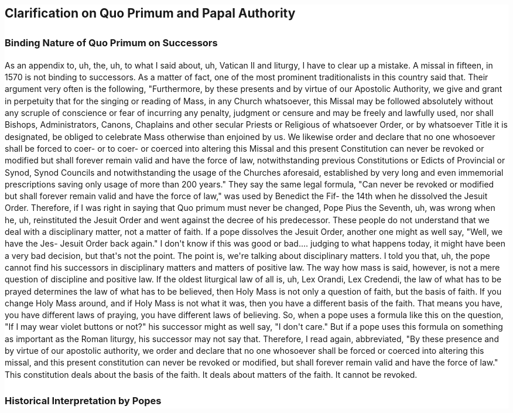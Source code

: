 

## Clarification on Quo Primum and Papal Authority



### Binding Nature of Quo Primum on Successors

As an appendix to, uh, the, uh, to what I said about, uh, Vatican II and liturgy, I have to clear up a mistake. A missal in fifteen, in 1570 is not binding to successors. As a matter of fact, one of the most prominent traditionalists in this country said that. Their argument very often is the following, "Furthermore, by these presents and by virtue of our Apostolic Authority, we give and grant in perpetuity that for the singing or reading of Mass, in any Church whatsoever, this Missal may be followed absolutely without any scruple of conscience or fear of incurring any penalty, judgment or censure and may be freely and lawfully used, nor shall Bishops, Administrators, Canons, Chaplains and other secular Priests or Religious of whatsoever Order, or by whatsoever Title it is designated, be obliged to celebrate Mass otherwise than enjoined by us. We likewise order and declare that no one whosoever shall be forced to coer- or to coer- or coerced into altering this Missal and this present Constitution can never be revoked or modified but shall forever remain valid and have the force of law, notwithstanding previous Constitutions or Edicts of Provincial or Synod, Synod Councils and notwithstanding the usage of the Churches aforesaid, established by very long and even immemorial prescriptions saving only usage of more than 200 years." They say the same legal formula, "Can never be revoked or modified but shall forever remain valid and have the force of law," was used by Benedict the Fif- the 14th when he dissolved the Jesuit Order. Therefore, if I was right in saying that Quo primum must never be changed, Pope Pius the Seventh, uh, was wrong when he, uh, reinstituted the Jesuit Order and went against the decree of his predecessor. These people do not understand that we deal with a disciplinary matter, not a matter of faith. If a pope dissolves the Jesuit Order, another one might as well say, "Well, we have the Jes- Jesuit Order back again." I don't know if this was good or bad.... judging to what happens today, it might have been a very bad decision, but that's not the point. The point is, we're talking about disciplinary matters. I told you that, uh, the pope cannot find his successors in disciplinary matters and matters of positive law. The way how mass is said, however, is not a mere question of discipline and positive law. If the oldest liturgical law of all is, uh, Lex Orandi, Lex Credendi, the law of what has to be prayed determines the law of what has to be believed, then Holy Mass is not only a question of faith, but the basis of faith. If you change Holy Mass around, and if Holy Mass is not what it was, then you have a different basis of the faith. That means you have, you have different laws of praying, you have different laws of believing. So, when a pope uses a formula like this on the question, "If I may wear violet buttons or not?" his successor might as well say, "I don't care." But if a pope uses this formula on something as important as the Roman liturgy, his successor may not say that. Therefore, I read again, abbreviated, "By these presence and by virtue of our apostolic authority, we order and declare that no one whosoever shall be forced or coerced into altering this missal, and this present constitution can never be revoked or modified, but shall forever remain valid and have the force of law." This constitution deals about the basis of the faith. It deals about matters of the faith. It cannot be revoked.



### Historical Interpretation by Popes
